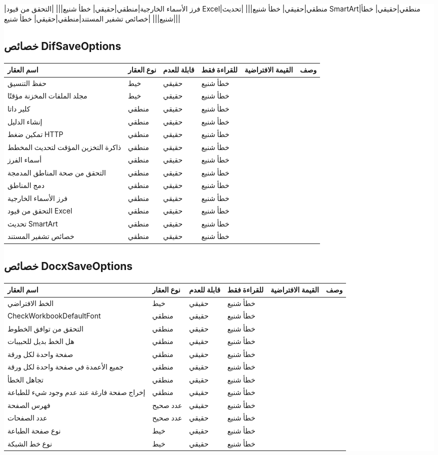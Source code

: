 |فرز الأسماء الخارجية|منطقي|حقيقي| خطأ شنيع|||
|التحقق من قيود Excel|منطقي|حقيقي| خطأ شنيع|||
|تحديث SmartArt|منطقي|حقيقي| خطأ شنيع|||
|خصائص تشفير المستند|منطقي|حقيقي| خطأ شنيع|||

## **خصائص DifSaveOptions**

| اسم العقار| نوع العقار| قابلة للعدم| للقراءة فقط| القيمة الافتراضية| وصف|
|:- |:- |:- |:- |:- |:- |
|حفظ التنسيق|خيط|حقيقي| خطأ شنيع|||
|مجلد الملفات المخزنة مؤقتًا|خيط|حقيقي| خطأ شنيع|||
|كلير داتا|منطقي|حقيقي| خطأ شنيع|||
|إنشاء الدليل|منطقي|حقيقي| خطأ شنيع|||
|تمكين ضغط HTTP|منطقي|حقيقي| خطأ شنيع|||
|ذاكرة التخزين المؤقت لتحديث المخطط|منطقي|حقيقي| خطأ شنيع|||
|أسماء الفرز|منطقي|حقيقي| خطأ شنيع|||
|التحقق من صحة المناطق المدمجة|منطقي|حقيقي| خطأ شنيع|||
|دمج المناطق|منطقي|حقيقي| خطأ شنيع|||
|فرز الأسماء الخارجية|منطقي|حقيقي| خطأ شنيع|||
|التحقق من قيود Excel|منطقي|حقيقي| خطأ شنيع|||
|تحديث SmartArt|منطقي|حقيقي| خطأ شنيع|||
|خصائص تشفير المستند|منطقي|حقيقي| خطأ شنيع|||

## **خصائص DocxSaveOptions**

| اسم العقار| نوع العقار| قابلة للعدم| للقراءة فقط| القيمة الافتراضية| وصف|
|:- |:- |:- |:- |:- |:- |
|الخط الافتراضي|خيط|حقيقي| خطأ شنيع|||
|CheckWorkbookDefaultFont|منطقي|حقيقي| خطأ شنيع|||
|التحقق من توافق الخطوط|منطقي|حقيقي| خطأ شنيع|||
|هل الخط بديل للحبيبات|منطقي|حقيقي| خطأ شنيع|||
|صفحة واحدة لكل ورقة|منطقي|حقيقي| خطأ شنيع|||
|جميع الأعمدة في صفحة واحدة لكل ورقة|منطقي|حقيقي| خطأ شنيع|||
|تجاهل الخطأ|منطقي|حقيقي| خطأ شنيع|||
|إخراج صفحة فارغة عند عدم وجود شيء للطباعة|منطقي|حقيقي| خطأ شنيع|||
|فهرس الصفحة|عدد صحيح|حقيقي| خطأ شنيع|||
|عدد الصفحات|عدد صحيح|حقيقي| خطأ شنيع|||
|نوع صفحة الطباعة|خيط|حقيقي| خطأ شنيع|||
|نوع خط الشبكة|خيط|حقيقي| خطأ شنيع|||
